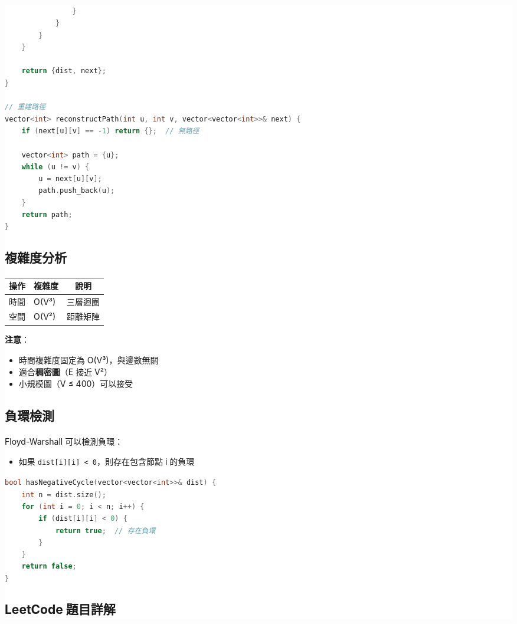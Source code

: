 ```cpp
                }
            }
        }
    }

    return {dist, next};
}

// 重建路徑
vector<int> reconstructPath(int u, int v, vector<vector<int>>& next) {
    if (next[u][v] == -1) return {};  // 無路徑

    vector<int> path = {u};
    while (u != v) {
        u = next[u][v];
        path.push_back(u);
    }
    return path;
}
```

## 複雜度分析

| 操作 | 複雜度 | 說明 |
|------|--------|------|
| 時間 | O(V³) | 三層迴圈 |
| 空間 | O(V²) | 距離矩陣 |

**注意**：
- 時間複雜度固定為 O(V³)，與邊數無關
- 適合**稠密圖**（E 接近 V²）
- 小規模圖（V ≤ 400）可以接受

## 負環檢測

Floyd-Warshall 可以檢測負環：
- 如果 `dist[i][i] < 0`，則存在包含節點 i 的負環

```cpp
bool hasNegativeCycle(vector<vector<int>>& dist) {
    int n = dist.size();
    for (int i = 0; i < n; i++) {
        if (dist[i][i] < 0) {
            return true;  // 存在負環
        }
    }
    return false;
}
```

## LeetCode 題目詳解
